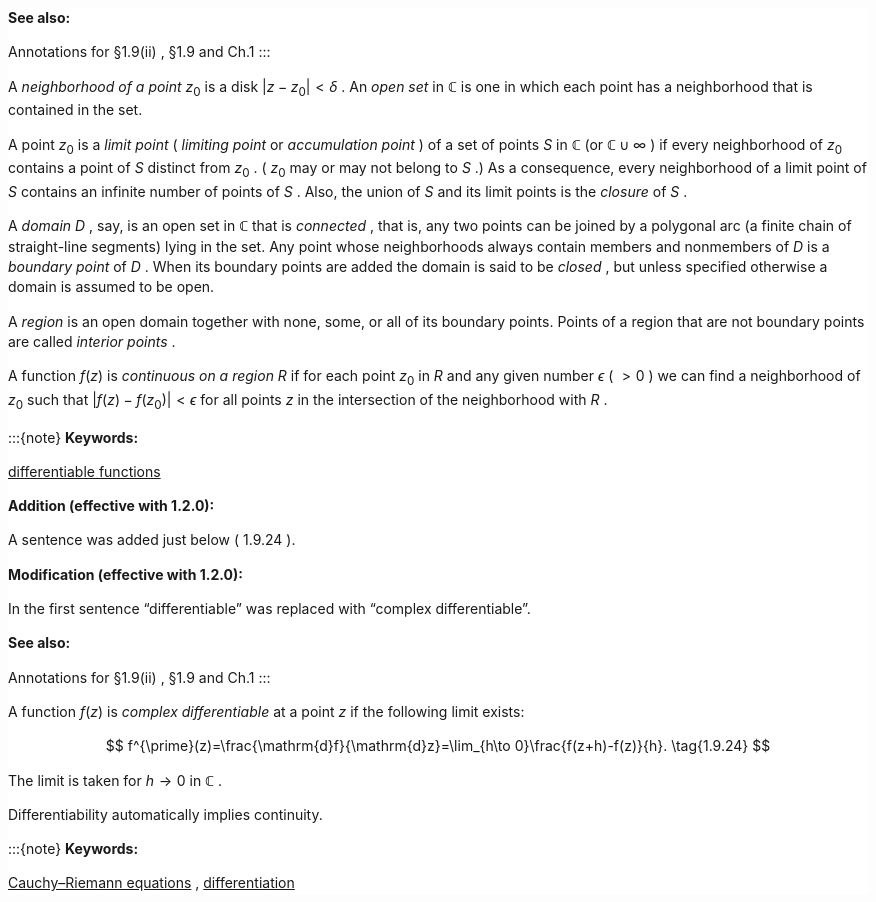 **See also:**

Annotations for §1.9(ii) , §1.9 and Ch.1
:::

A *neighborhood of a point* $z_{0}$ is a disk $\left|z-z_{0}\right|<\delta$ . An *open set* in $\mathbb{C}$ is one in which each point has a neighborhood that is contained in the set.

A point $z_{0}$ is a *limit point* ( *limiting point* or *accumulation point* ) of a set of points $S$ in $\mathbb{C}$ (or $\mathbb{C}\cup\infty$ ) if every neighborhood of $z_{0}$ contains a point of $S$ distinct from $z_{0}$ . ( $z_{0}$ may or may not belong to $S$ .) As a consequence, every neighborhood of a limit point of $S$ contains an infinite number of points of $S$ . Also, the union of $S$ and its limit points is the *closure* of $S$ .

A *domain* $D$ , say, is an open set in $\mathbb{C}$ that is *connected* , that is, any two points can be joined by a polygonal arc (a finite chain of straight-line segments) lying in the set. Any point whose neighborhoods always contain members and nonmembers of $D$ is a *boundary point* of $D$ . When its boundary points are added the domain is said to be *closed* , but unless specified otherwise a domain is assumed to be open.

A *region* is an open domain together with none, some, or all of its boundary points. Points of a region that are not boundary points are called *interior points* .

A function $f(z)$ is *continuous on a region* $R$ if for each point $z_{0}$ in $R$ and any given number $\epsilon$ ( $>0$ ) we can find a neighborhood of $z_{0}$ such that $\left|f(z)-f(z_{0})\right|<\epsilon$ for all points $z$ in the intersection of the neighborhood with $R$ .

:::{note}
**Keywords:**

[differentiable functions](http://dlmf.nist.gov/search/search?q=differentiable%20functions)

**Addition (effective with 1.2.0):**

A sentence was added just below ( 1.9.24 ).

**Modification (effective with 1.2.0):**

In the first sentence “differentiable” was replaced with “complex differentiable”.

**See also:**

Annotations for §1.9(ii) , §1.9 and Ch.1
:::

A function $f(z)$ is *complex differentiable* at a point $z$ if the following limit exists:


<a id="E24"></a>
$$
f^{\prime}(z)=\frac{\mathrm{d}f}{\mathrm{d}z}=\lim_{h\to 0}\frac{f(z+h)-f(z)}{h}. \tag{1.9.24}
$$

The limit is taken for $h\to 0$ in $\mathbb{C}$ .

Differentiability automatically implies continuity.

:::{note}
**Keywords:**

[Cauchy–Riemann equations](http://dlmf.nist.gov/search/search?q=Cauchy%E2%80%93Riemann%20equations) , [differentiation](http://dlmf.nist.gov/search/search?q=differentiation)
